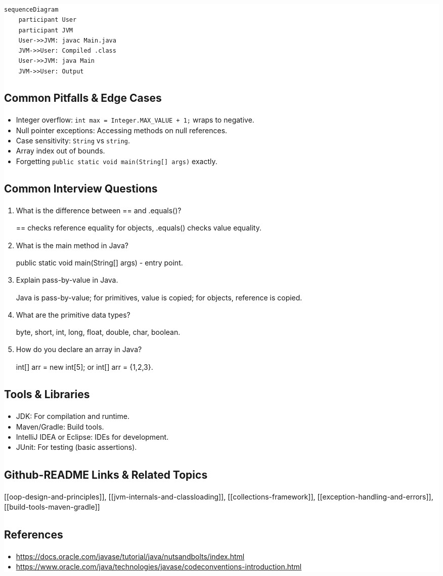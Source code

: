 ```mermaid
sequenceDiagram
    participant User
    participant JVM
    User->>JVM: javac Main.java
    JVM->>User: Compiled .class
    User->>JVM: java Main
    JVM->>User: Output
```

## Common Pitfalls & Edge Cases

- Integer overflow: `int max = Integer.MAX_VALUE + 1;` wraps to negative.
- Null pointer exceptions: Accessing methods on null references.
- Case sensitivity: `String` vs `string`.
- Array index out of bounds.
- Forgetting `public static void main(String[] args)` exactly.

## Common Interview Questions

1. What is the difference between == and .equals()?

   == checks reference equality for objects, .equals() checks value equality.

2. What is the main method in Java?

   public static void main(String[] args) - entry point.

3. Explain pass-by-value in Java.

   Java is pass-by-value; for primitives, value is copied; for objects, reference is copied.

4. What are the primitive data types?

   byte, short, int, long, float, double, char, boolean.

5. How do you declare an array in Java?

   int[] arr = new int[5]; or int[] arr = {1,2,3}.

## Tools & Libraries

- JDK: For compilation and runtime.
- Maven/Gradle: Build tools.
- IntelliJ IDEA or Eclipse: IDEs for development.
- JUnit: For testing (basic assertions).

## Github-README Links & Related Topics

[[oop-design-and-principles]], [[jvm-internals-and-classloading]], [[collections-framework]], [[exception-handling-and-errors]], [[build-tools-maven-gradle]]

## References

- https://docs.oracle.com/javase/tutorial/java/nutsandbolts/index.html
- https://www.oracle.com/java/technologies/javase/codeconventions-introduction.html